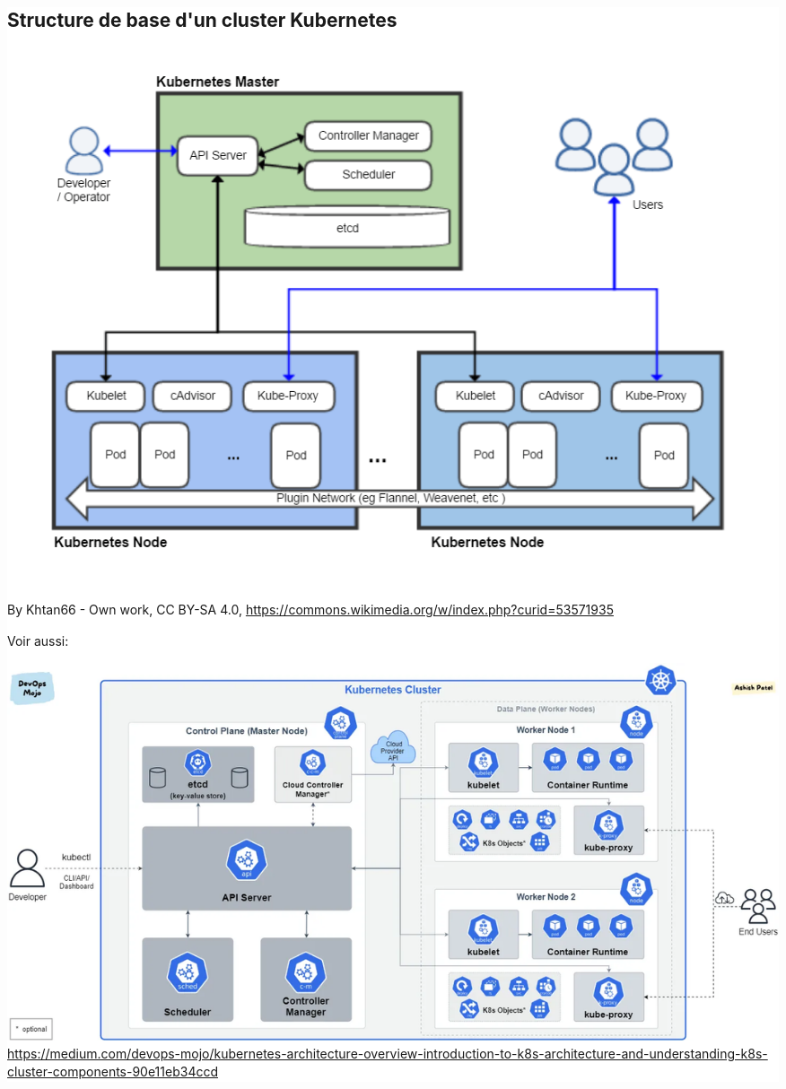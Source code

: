 
## Structure de base d'un cluster Kubernetes



![Overview of Kubernetes structure](./../../img/kubernetes-overview.png)
By Khtan66 - Own work, CC BY-SA 4.0, https://commons.wikimedia.org/w/index.php?curid=53571935

Voir aussi:

![Overview of Kubernetes structure](./../../img/kubernetes_architecture_overview.webp)
https://medium.com/devops-mojo/kubernetes-architecture-overview-introduction-to-k8s-architecture-and-understanding-k8s-cluster-components-90e11eb34ccd